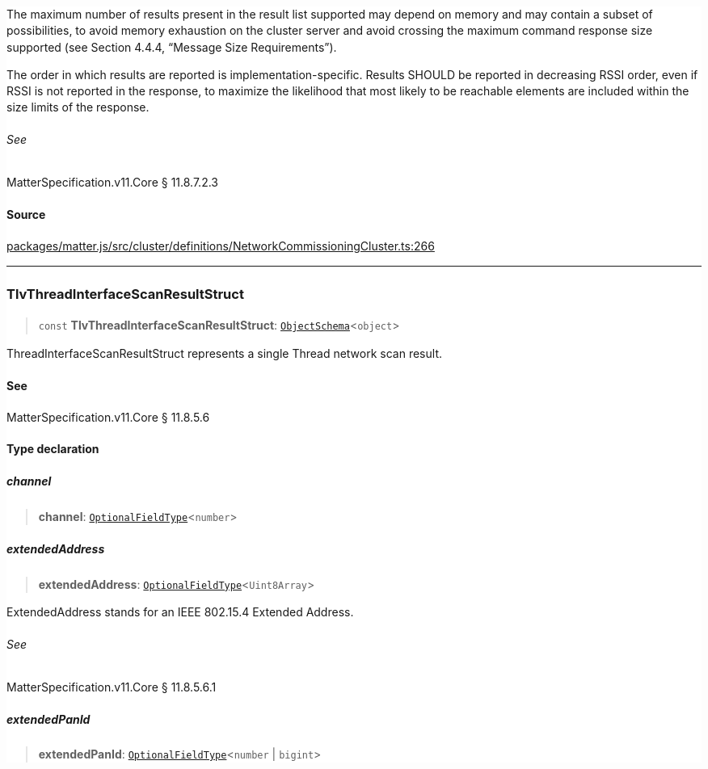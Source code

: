 The maximum number of results present in the result list supported may depend on memory and may contain a
subset of possibilities, to avoid memory exhaustion on the cluster server and avoid crossing the maximum
command response size supported (see Section 4.4.4, “Message Size Requirements”).

The order in which results are reported is implementation-specific. Results SHOULD be reported in decreasing
RSSI order, even if RSSI is not reported in the response, to maximize the likelihood that most likely to be
reachable elements are included within the size limits of the response.

###### See

MatterSpecification.v11.Core § 11.8.7.2.3

#### Source

[packages/matter.js/src/cluster/definitions/NetworkCommissioningCluster.ts:266](https://github.com/project-chip/matter.js/blob/7a8cbb56b87d4ccf34bec5a9a95ab40a1711324f/packages/matter.js/src/cluster/definitions/NetworkCommissioningCluster.ts#L266)

***

### TlvThreadInterfaceScanResultStruct

> `const` **TlvThreadInterfaceScanResultStruct**: [`ObjectSchema`](../../../../tlv/export/classes/ObjectSchema.md)\<`object`\>

ThreadInterfaceScanResultStruct represents a single Thread network scan result.

#### See

MatterSpecification.v11.Core § 11.8.5.6

#### Type declaration

##### channel

> **channel**: [`OptionalFieldType`](../../../../tlv/export/interfaces/OptionalFieldType.md)\<`number`\>

##### extendedAddress

> **extendedAddress**: [`OptionalFieldType`](../../../../tlv/export/interfaces/OptionalFieldType.md)\<`Uint8Array`\>

ExtendedAddress stands for an IEEE 802.15.4 Extended Address.

###### See

MatterSpecification.v11.Core § 11.8.5.6.1

##### extendedPanId

> **extendedPanId**: [`OptionalFieldType`](../../../../tlv/export/interfaces/OptionalFieldType.md)\<`number` \| `bigint`\>
